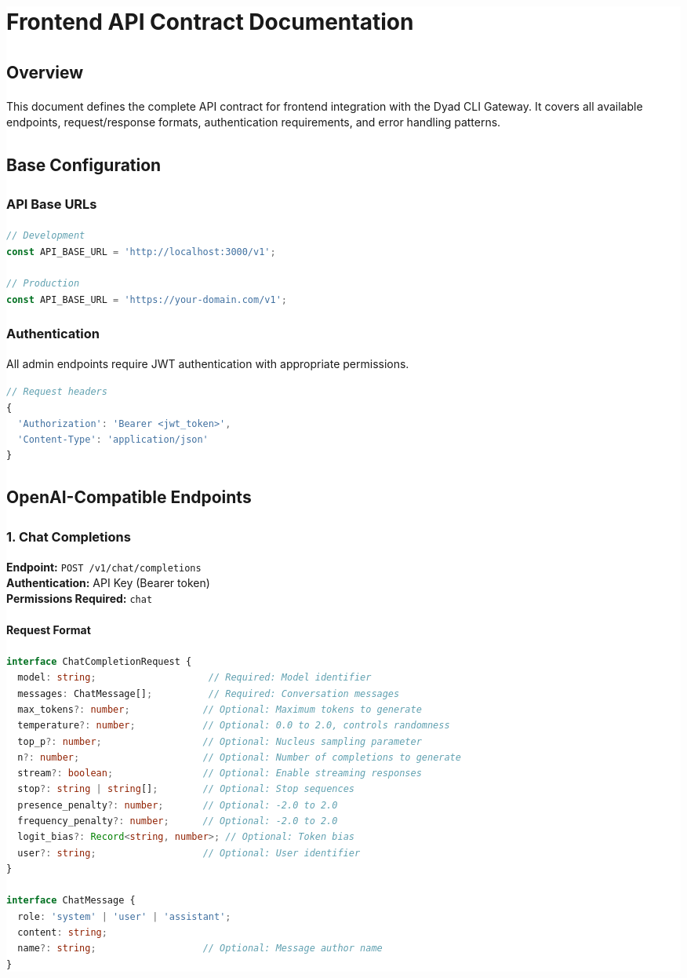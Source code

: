 # Frontend API Contract Documentation

## Overview

This document defines the complete API contract for frontend integration with the Dyad CLI Gateway. It covers all available endpoints, request/response formats, authentication requirements, and error handling patterns.

## Base Configuration

### API Base URLs
```typescript
// Development
const API_BASE_URL = 'http://localhost:3000/v1';

// Production
const API_BASE_URL = 'https://your-domain.com/v1';
```

### Authentication
All admin endpoints require JWT authentication with appropriate permissions.

```typescript
// Request headers
{
  'Authorization': 'Bearer <jwt_token>',
  'Content-Type': 'application/json'
}
```

## OpenAI-Compatible Endpoints

### 1. Chat Completions
**Endpoint:** `POST /v1/chat/completions`  
**Authentication:** API Key (Bearer token)  
**Permissions Required:** `chat`

#### Request Format
```typescript
interface ChatCompletionRequest {
  model: string;                    // Required: Model identifier
  messages: ChatMessage[];          // Required: Conversation messages
  max_tokens?: number;             // Optional: Maximum tokens to generate
  temperature?: number;            // Optional: 0.0 to 2.0, controls randomness
  top_p?: number;                  // Optional: Nucleus sampling parameter
  n?: number;                      // Optional: Number of completions to generate
  stream?: boolean;                // Optional: Enable streaming responses
  stop?: string | string[];        // Optional: Stop sequences
  presence_penalty?: number;       // Optional: -2.0 to 2.0
  frequency_penalty?: number;      // Optional: -2.0 to 2.0
  logit_bias?: Record<string, number>; // Optional: Token bias
  user?: string;                   // Optional: User identifier
}

interface ChatMessage {
  role: 'system' | 'user' | 'assistant';
  content: string;
  name?: string;                   // Optional: Message author name
}
```
